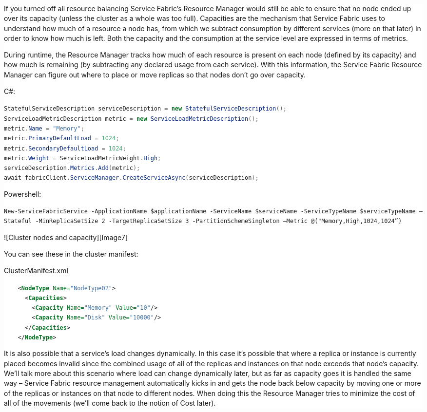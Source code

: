 If you turned off all resource balancing Service Fabric’s Resource Manager would still be able to ensure that no node ended up over its capacity (unless the cluster as a whole was too full). Capacities are the mechanism that Service Fabric uses to understand how much of a resource a node has, from which we subtract consumption by different services (more on that later) in order to know how much is left. Both the capacity and the consumption at the service level are expressed in terms of metrics.

During runtime, the Resource Manager tracks how much of each resource is present on each node (defined by its capacity) and how much is remaining (by subtracting any declared usage from each service). With this information, the Service Fabric Resource Manager can figure out where to place or move replicas so that nodes don’t go over capacity.

C#:

```csharp
StatefulServiceDescription serviceDescription = new StatefulServiceDescription();
ServiceLoadMetricDescription metric = new ServiceLoadMetricDescription();
metric.Name = "Memory";
metric.PrimaryDefaultLoad = 1024;
metric.SecondaryDefaultLoad = 1024;
metric.Weight = ServiceLoadMetricWeight.High;
serviceDescription.Metrics.Add(metric);
await fabricClient.ServiceManager.CreateServiceAsync(serviceDescription);
```

Powershell:

```posh
New-ServiceFabricService -ApplicationName $applicationName -ServiceName $serviceName -ServiceTypeName $serviceTypeName –Stateful -MinReplicaSetSize 2 -TargetReplicaSetSize 3 -PartitionSchemeSingleton –Metric @("Memory,High,1024,1024”)
```

![Cluster nodes and capacity][Image7]

You can see these in the cluster manifest:

ClusterManifest.xml

```xml
    <NodeType Name="NodeType02">
      <Capacities>
        <Capacity Name="Memory" Value="10"/>
        <Capacity Name="Disk" Value="10000"/>
      </Capacities>
    </NodeType>
```

It is also possible that a service’s load changes dynamically. In this case it’s possible that where a replica or instance is currently placed becomes invalid since the combined usage of all of the replicas and instances on that node exceeds that node’s capacity. We’ll talk more about this scenario where load can change dynamically later, but as far as capacity goes it is handled the same way – Service Fabric resource management automatically kicks in and gets the node back below capacity by moving one or more of the replicas or instances on that node to different nodes. When doing this the Resource Manager tries to minimize the cost of all of the movements (we’ll come back to the notion of Cost later).
